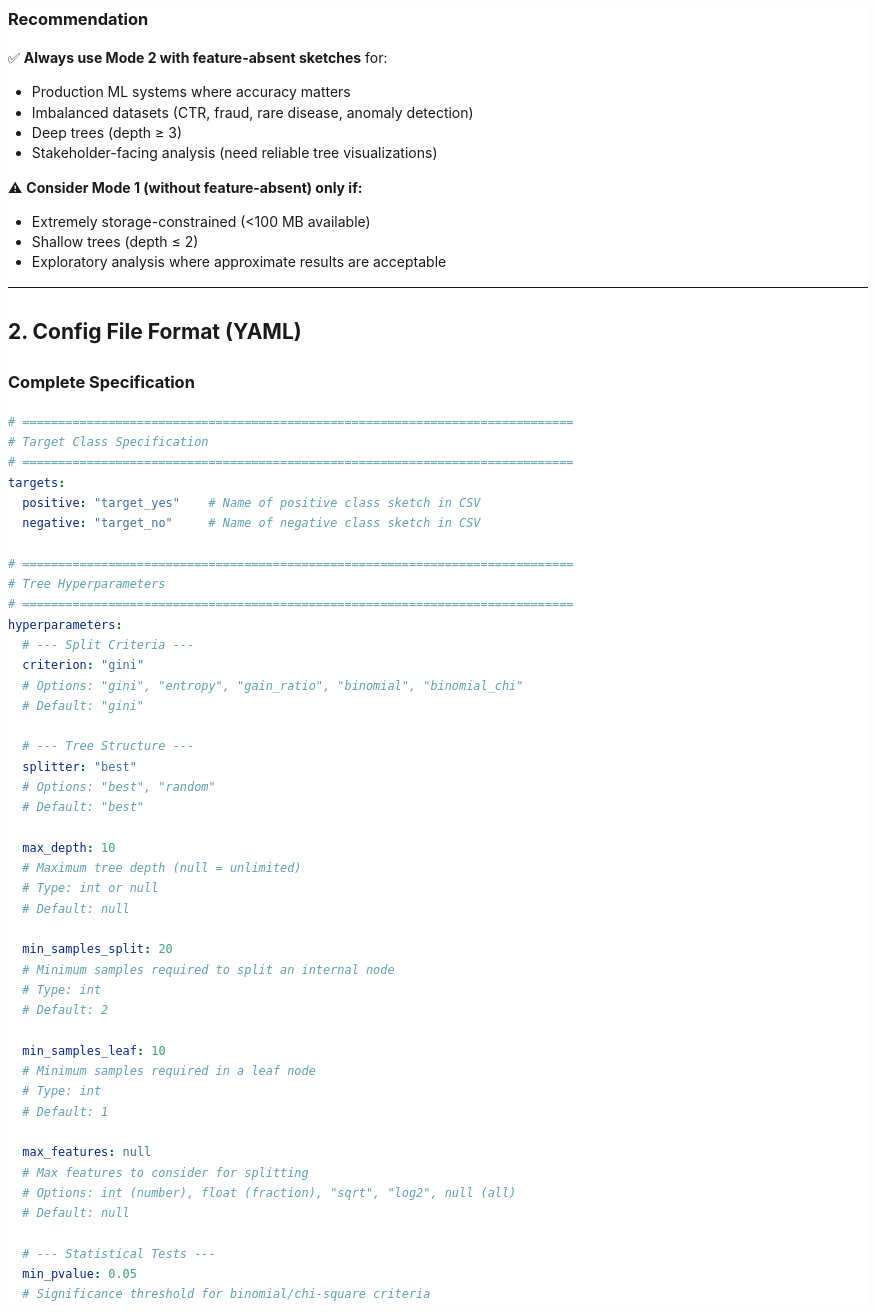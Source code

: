 ### Recommendation

✅ **Always use Mode 2 with feature-absent sketches** for:
- Production ML systems where accuracy matters
- Imbalanced datasets (CTR, fraud, rare disease, anomaly detection)
- Deep trees (depth ≥ 3)
- Stakeholder-facing analysis (need reliable tree visualizations)

⚠️ **Consider Mode 1 (without feature-absent) only if:**
- Extremely storage-constrained (<100 MB available)
- Shallow trees (depth ≤ 2)
- Exploratory analysis where approximate results are acceptable

---

## 2. Config File Format (YAML)

### Complete Specification

```yaml
# =============================================================================
# Target Class Specification
# =============================================================================
targets:
  positive: "target_yes"    # Name of positive class sketch in CSV
  negative: "target_no"     # Name of negative class sketch in CSV

# =============================================================================
# Tree Hyperparameters
# =============================================================================
hyperparameters:
  # --- Split Criteria ---
  criterion: "gini"
  # Options: "gini", "entropy", "gain_ratio", "binomial", "binomial_chi"
  # Default: "gini"

  # --- Tree Structure ---
  splitter: "best"
  # Options: "best", "random"
  # Default: "best"

  max_depth: 10
  # Maximum tree depth (null = unlimited)
  # Type: int or null
  # Default: null

  min_samples_split: 20
  # Minimum samples required to split an internal node
  # Type: int
  # Default: 2

  min_samples_leaf: 10
  # Minimum samples required in a leaf node
  # Type: int
  # Default: 1

  max_features: null
  # Max features to consider for splitting
  # Options: int (number), float (fraction), "sqrt", "log2", null (all)
  # Default: null

  # --- Statistical Tests ---
  min_pvalue: 0.05
  # Significance threshold for binomial/chi-square criteria
```